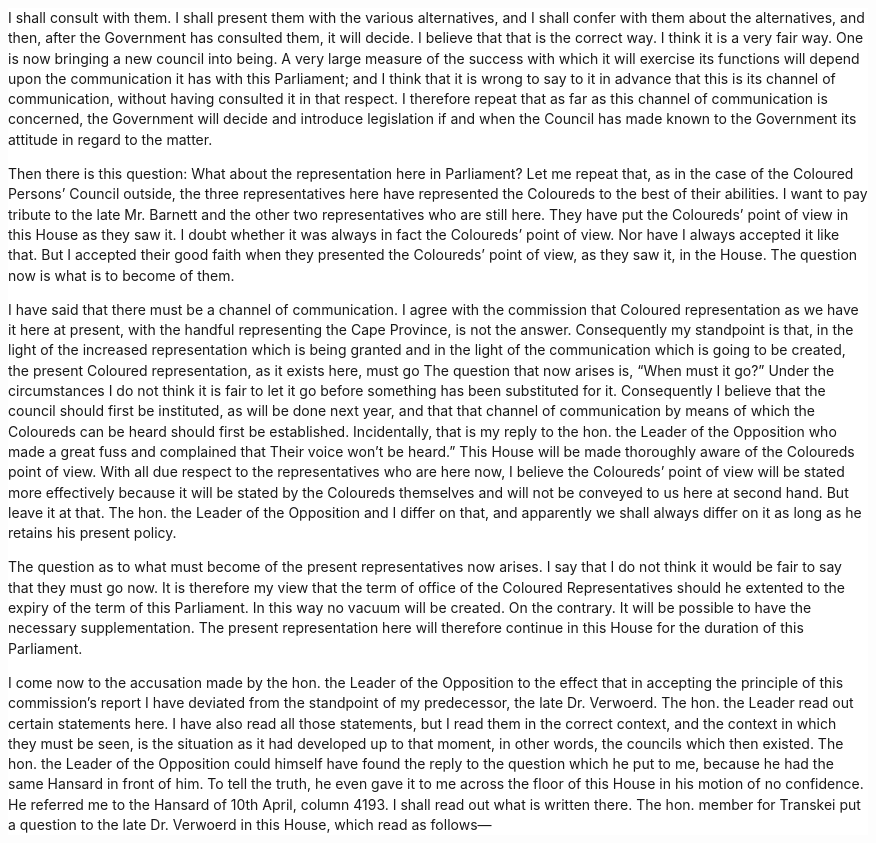 <p>I shall consult with them. I shall present them with the various alternatives, and I shall confer with them about the alternatives, and then, after the Government has consulted them, it will decide. I believe that that is the correct way. I think it is a very fair way. One is now bringing a new council into being. A very large measure of the success with which it will exercise its functions will depend upon the communication it has with this Parliament; and I think that it is wrong to say to it in advance that this is its channel of communication, without having consulted it in that respect. I therefore repeat that as far as this channel of communication is concerned, the Government will decide and introduce legislation if and when the Council has made known to the Government its attitude in regard to the matter.</p>

<p>Then there is this question: What about the representation here in Parliament&#x003F; Let me repeat that, as in the case of the Coloured Persons&#x2019; Council outside, the three representatives here have represented the Coloureds to the best of their abilities. I want to pay tribute to the late Mr. Barnett and the other two representatives who are still here. They have put the Coloureds&#x2019; point of view in this House as they saw it. I doubt whether it was always in fact the Coloureds&#x2019; point of view. Nor have I always accepted it like that. But I accepted their good faith when they presented the Coloureds&#x2019; point of view, as they saw it, in the House. The question now is what is to become of them.</p>

<p>I have said that there must be a channel of communication. I agree with the commission that Coloured representation as we have it here at present, with the handful representing the Cape Province, is not the answer. Consequently my standpoint is that, in the light of the increased representation which is being granted and in the light of the communication which is going to be created, the present Coloured representation, as it exists here, must go The question that now arises is, &#x201C;When must it go&#x003F;&#x201D; Under the circumstances I do not think it is fair to let it go before something has been substituted for it. Consequently I believe that the council should first be instituted, as will be done next year, and that that channel of communication by means of which the Coloureds can be heard should first be established. Incidentally, that is my reply to the hon. the Leader of the Opposition who made a great fuss and complained that Their voice won&#x2019;t be heard.&#x201D; This House will be made thoroughly aware of the Coloureds point of view. With all due respect to the representatives who are here now, I believe the Coloureds&#x2019; point of view will be stated more effectively because it will be stated by the Coloureds themselves and will not be conveyed to us here at second hand. But leave it at that. The hon. the Leader of the Opposition and I differ on that, and apparently we shall always differ on it as long as he retains his present policy.</p>

<p>The question as to what must become of the present representatives now arises. I say that I do not think it would be fair to say that they must go now. It is therefore my view that <span class="col_1305-1306" refersTo="page_0675"/>the term of office of the Coloured Representatives should he extented to the expiry of the term of this Parliament. In this way no vacuum will be created. On the contrary. It will be possible to have the necessary supplementation. The present representation here will therefore continue in this House for the duration of this Parliament.</p>

<p>I come now to the accusation made by the hon. the Leader of the Opposition to the effect that in accepting the principle of this commission&#x2019;s report I have deviated from the standpoint of my predecessor, the late Dr. Verwoerd. The hon. the Leader read out certain statements here. I have also read all those statements, but I read them in the correct context, and the context in which they must be seen, is the situation as it had developed up to that moment, in other words, the councils which then existed. The hon. the Leader of the Opposition could himself have found the reply to the question which he put to me, because he had the same Hansard in front of him. To tell the truth, he even gave it to me across the floor of this House in his motion of no confidence. He referred me to the Hansard of 10th April, column 4193. I shall read out what is written there. The hon. member for Transkei put a question to the late Dr. Verwoerd in this House, which read as follows&#x2014;</p>
